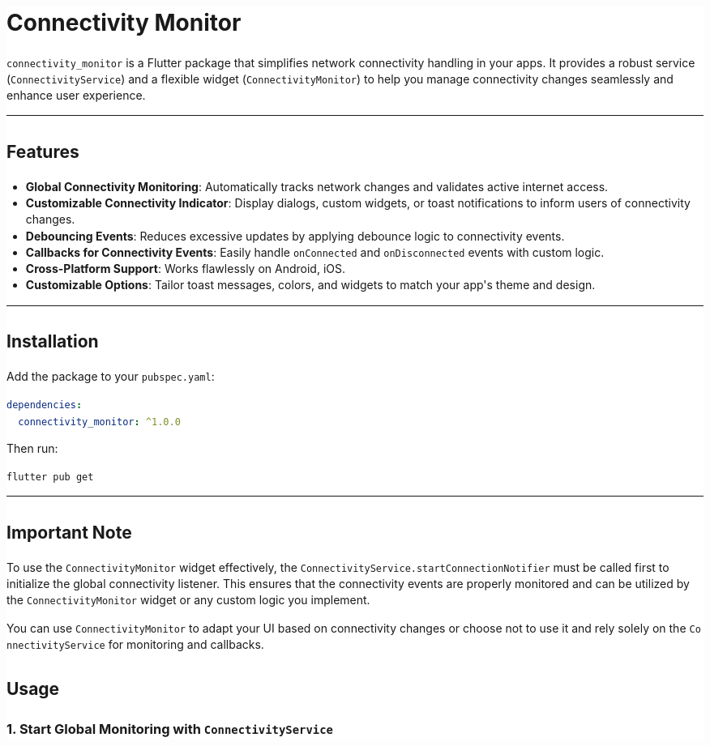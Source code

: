 # Connectivity Monitor

`connectivity_monitor` is a Flutter package that simplifies network connectivity handling in your apps. It provides a robust service (`ConnectivityService`) and a flexible widget (`ConnectivityMonitor`) to help you manage connectivity changes seamlessly and enhance user experience.

---

## Features

*   **Global Connectivity Monitoring**: Automatically tracks network changes and validates active internet access.
*   **Customizable Connectivity Indicator**: Display dialogs, custom widgets, or toast notifications to inform users of connectivity changes.
*   **Debouncing Events**: Reduces excessive updates by applying debounce logic to connectivity events.
*   **Callbacks for Connectivity Events**: Easily handle `onConnected` and `onDisconnected` events with custom logic.
*   **Cross-Platform Support**: Works flawlessly on Android, iOS.
*   **Customizable Options**: Tailor toast messages, colors, and widgets to match your app's theme and design.

---

## Installation

Add the package to your `pubspec.yaml`:

```yaml
dependencies:
  connectivity_monitor: ^1.0.0
```

Then run:
```bash
flutter pub get
```
---
## Important Note

To use the `ConnectivityMonitor` widget effectively, the `ConnectivityService.startConnectionNotifier` must be called first to initialize the global connectivity listener. This ensures that the connectivity events are properly monitored and can be utilized by the `ConnectivityMonitor` widget or any custom logic you implement.

You can use `ConnectivityMonitor` to adapt your UI based on connectivity changes or choose not to use it and rely solely on the `ConnectivityService` for monitoring and callbacks.

## Usage

### 1. Start Global Monitoring with `ConnectivityService`
